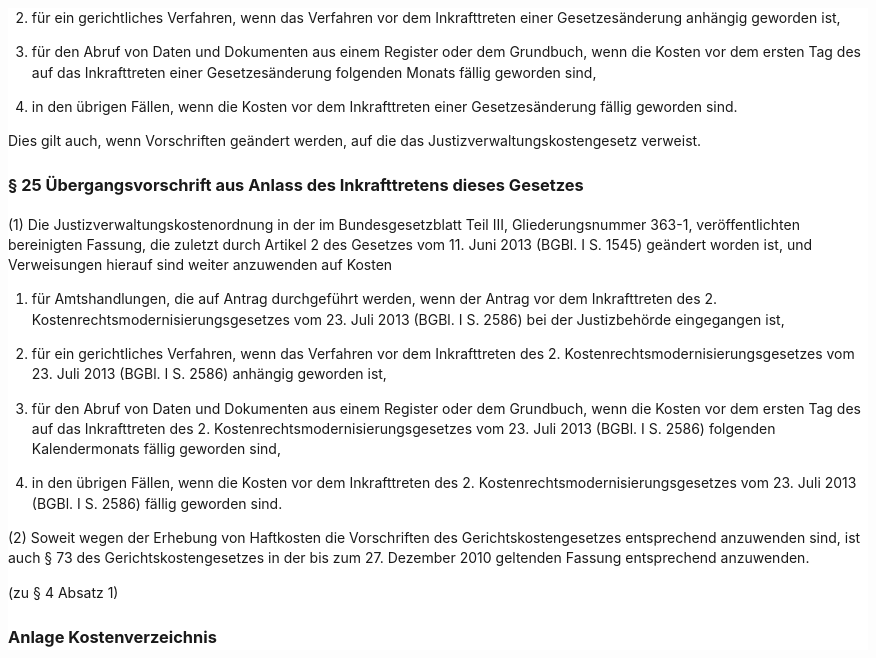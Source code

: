 
2.  für ein gerichtliches Verfahren, wenn das Verfahren vor dem
    Inkrafttreten einer Gesetzesänderung anhängig geworden ist,


3.  für den Abruf von Daten und Dokumenten aus einem Register oder dem
    Grundbuch, wenn die Kosten vor dem ersten Tag des auf das
    Inkrafttreten einer Gesetzesänderung folgenden Monats fällig geworden
    sind,


4.  in den übrigen Fällen, wenn die Kosten vor dem Inkrafttreten einer
    Gesetzesänderung fällig geworden sind.



Dies gilt auch, wenn Vorschriften geändert werden, auf die das
Justizverwaltungskostengesetz verweist.


### § 25 Übergangsvorschrift aus Anlass des Inkrafttretens dieses Gesetzes

(1) Die Justizverwaltungskostenordnung in der im Bundesgesetzblatt
Teil III, Gliederungsnummer 363-1, veröffentlichten bereinigten
Fassung, die zuletzt durch Artikel 2 des Gesetzes vom 11. Juni 2013
(BGBl. I S. 1545) geändert worden ist, und Verweisungen hierauf sind
weiter anzuwenden auf Kosten

1.  für Amtshandlungen, die auf Antrag durchgeführt werden, wenn der
    Antrag vor dem Inkrafttreten
    des 2. Kostenrechtsmodernisierungsgesetzes                    vom 23.
    Juli 2013 (BGBl. I S. 2586) bei der Justizbehörde eingegangen ist,


2.  für ein gerichtliches Verfahren, wenn das Verfahren vor dem
    Inkrafttreten des 2. Kostenrechtsmodernisierungsgesetzes vom 23. Juli
    2013 (BGBl. I S. 2586) anhängig geworden ist,


3.  für den Abruf von Daten und Dokumenten aus einem Register oder dem
    Grundbuch, wenn die Kosten vor dem ersten Tag des auf das
    Inkrafttreten des 2. Kostenrechtsmodernisierungsgesetzes vom 23. Juli
    2013 (BGBl. I S. 2586) folgenden Kalendermonats fällig geworden sind,


4.  in den übrigen Fällen, wenn die Kosten vor dem Inkrafttreten des 2.
    Kostenrechtsmodernisierungsgesetzes vom 23. Juli 2013 (BGBl. I S.
    2586) fällig geworden sind.




(2) Soweit wegen der Erhebung von Haftkosten die Vorschriften des
Gerichtskostengesetzes entsprechend anzuwenden sind, ist auch § 73 des
Gerichtskostengesetzes in der bis zum 27. Dezember 2010 geltenden
Fassung entsprechend anzuwenden.

(zu § 4 Absatz 1)

### Anlage Kostenverzeichnis
